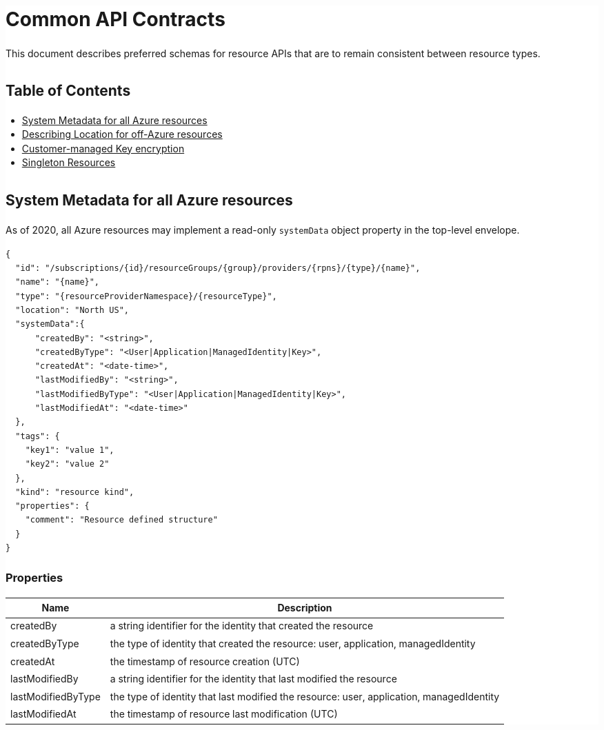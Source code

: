 # Common API Contracts
This document describes preferred schemas for resource APIs that are to remain consistent between resource types. 

## Table of Contents ##
- [System Metadata for all Azure resources](#system-metadata-for-all-azure-resources) </br>
- [Describing Location for off-Azure resources](#describing-location-for-off-azure-resources)
- [Customer-managed Key encryption](#customer-managed-key-encryption)
- [Singleton Resources](#singleton-resources)

## System Metadata for all Azure resources ##
As of 2020, all Azure resources may implement a read-only `systemData` object property in the top-level envelope. 

```
{
  "id": "/subscriptions/{id}/resourceGroups/{group}/providers/{rpns}/{type}/{name}",
  "name": "{name}",
  "type": "{resourceProviderNamespace}/{resourceType}",
  "location": "North US",
  "systemData":{
      "createdBy": "<string>",
      "createdByType": "<User|Application|ManagedIdentity|Key>",
      "createdAt": "<date-time>",
      "lastModifiedBy": "<string>",
      "lastModifiedByType": "<User|Application|ManagedIdentity|Key>",
      "lastModifiedAt": "<date-time>"
  },
  "tags": {
    "key1": "value 1",
    "key2": "value 2"
  },
  "kind": "resource kind",
  "properties": {
    "comment": "Resource defined structure"
  }
}
```
### Properties ###
| Name  | Description |
| ------------- | ------------- |
| createdBy | a string identifier for the identity that created the resource  |
| createdByType | the type of identity that created the resource: user, application, managedIdentity|
| createdAt | the timestamp of resource creation (UTC) |
| lastModifiedBy | a string identifier for the identity that last modified the resource |
| lastModifiedByType | the type of identity that last modified the resource: user, application, managedIdentity|
| lastModifiedAt | the timestamp of resource last modification (UTC) |
